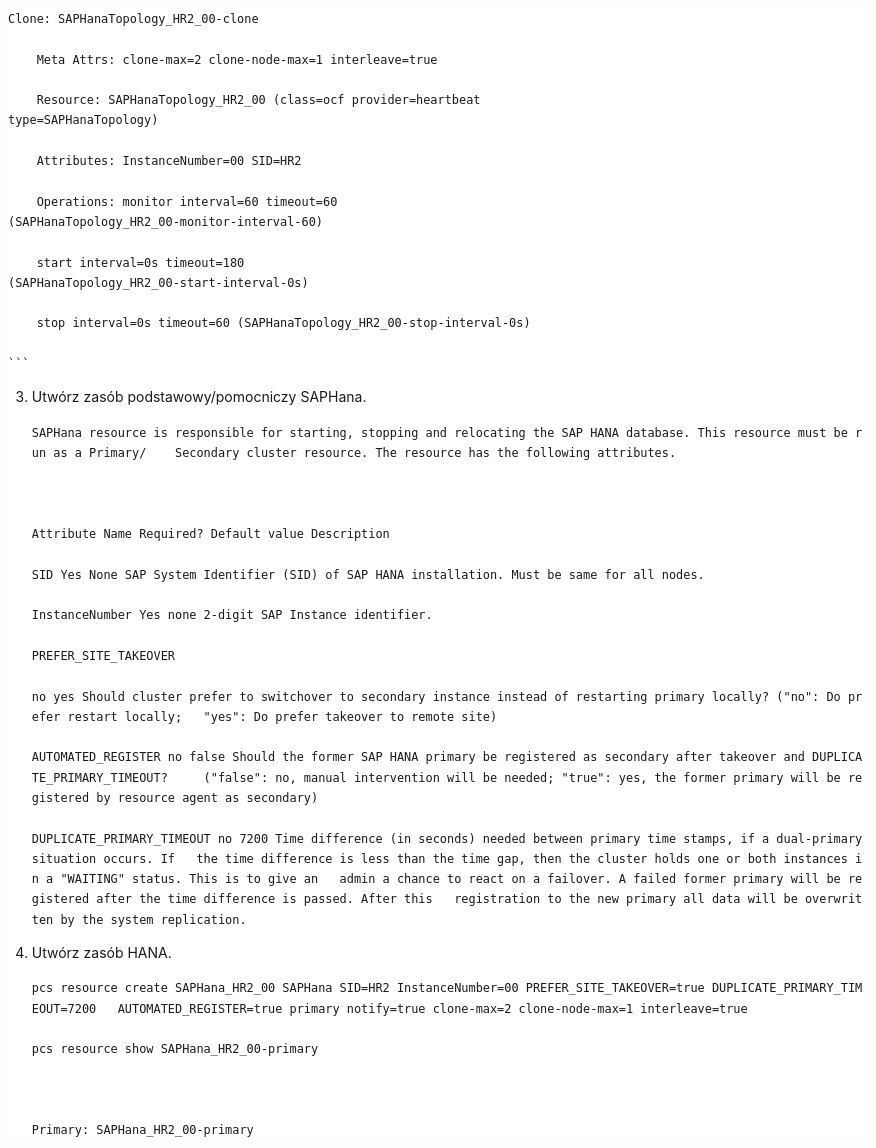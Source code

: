     Clone: SAPHanaTopology_HR2_00-clone

        Meta Attrs: clone-max=2 clone-node-max=1 interleave=true

        Resource: SAPHanaTopology_HR2_00 (class=ocf provider=heartbeat
    type=SAPHanaTopology)

        Attributes: InstanceNumber=00 SID=HR2

        Operations: monitor interval=60 timeout=60
    (SAPHanaTopology_HR2_00-monitor-interval-60)

        start interval=0s timeout=180
    (SAPHanaTopology_HR2_00-start-interval-0s)

        stop interval=0s timeout=60 (SAPHanaTopology_HR2_00-stop-interval-0s)

    ```

3.  Utwórz zasób podstawowy/pomocniczy SAPHana.

    ```
    SAPHana resource is responsible for starting, stopping and relocating the SAP HANA database. This resource must be run as a Primary/    Secondary cluster resource. The resource has the following attributes.

    

    Attribute Name Required? Default value Description

    SID Yes None SAP System Identifier (SID) of SAP HANA installation. Must be same for all nodes.

    InstanceNumber Yes none 2-digit SAP Instance identifier.

    PREFER_SITE_TAKEOVER

    no yes Should cluster prefer to switchover to secondary instance instead of restarting primary locally? ("no": Do prefer restart locally;   "yes": Do prefer takeover to remote site)

    AUTOMATED_REGISTER no false Should the former SAP HANA primary be registered as secondary after takeover and DUPLICATE_PRIMARY_TIMEOUT?     ("false": no, manual intervention will be needed; "true": yes, the former primary will be registered by resource agent as secondary)

    DUPLICATE_PRIMARY_TIMEOUT no 7200 Time difference (in seconds) needed between primary time stamps, if a dual-primary situation occurs. If   the time difference is less than the time gap, then the cluster holds one or both instances in a "WAITING" status. This is to give an   admin a chance to react on a failover. A failed former primary will be registered after the time difference is passed. After this   registration to the new primary all data will be overwritten by the system replication.
    ```
  

5.  Utwórz zasób HANA.
    ```
    pcs resource create SAPHana_HR2_00 SAPHana SID=HR2 InstanceNumber=00 PREFER_SITE_TAKEOVER=true DUPLICATE_PRIMARY_TIMEOUT=7200   AUTOMATED_REGISTER=true primary notify=true clone-max=2 clone-node-max=1 interleave=true

    pcs resource show SAPHana_HR2_00-primary



    Primary: SAPHana_HR2_00-primary
